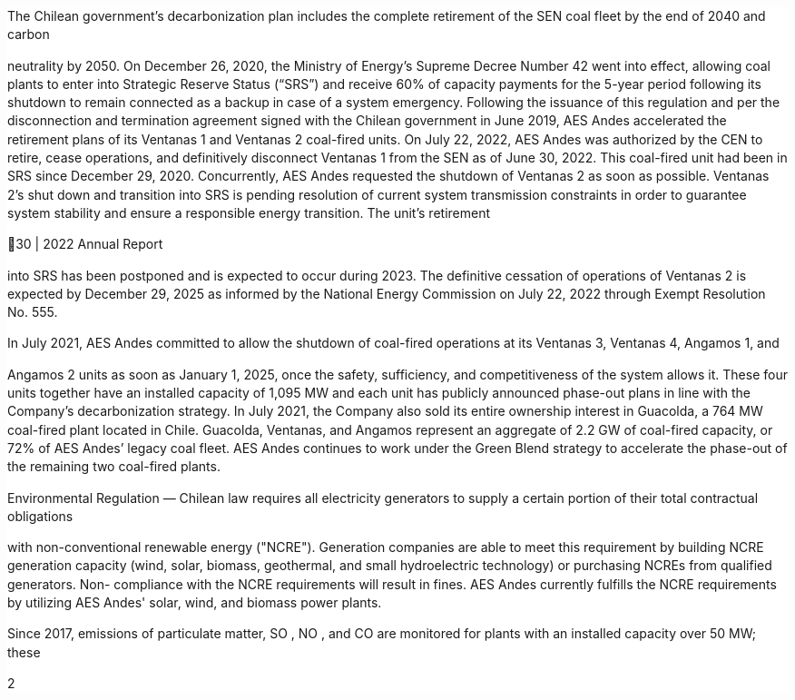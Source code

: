 The Chilean government’s decarbonization plan includes the complete retirement of the SEN coal fleet by the end of 2040 and carbon

neutrality by 2050. On December 26, 2020, the Ministry of Energy’s Supreme Decree Number 42 went into effect, allowing coal plants to enter
into Strategic Reserve Status (“SRS”) and receive 60% of capacity payments for the 5-year period following its shutdown to remain connected as
a backup in case of a system emergency. Following the issuance of this regulation and per the disconnection and termination agreement signed
with the Chilean government in June 2019, AES Andes accelerated the retirement plans of its Ventanas 1 and Ventanas 2 coal-fired units. On
July 22, 2022, AES Andes was authorized by the CEN to retire, cease operations, and definitively disconnect Ventanas 1 from the SEN as of
June 30, 2022. This coal-fired unit had been in SRS since December 29, 2020. Concurrently, AES Andes requested the shutdown of Ventanas 2
as soon as possible. Ventanas 2’s shut down and transition into SRS is pending resolution of current system transmission constraints in order to
guarantee system stability and ensure a responsible energy transition. The unit’s retirement

30 | 2022 Annual Report

into SRS has been postponed and is expected to occur during 2023. The definitive cessation of operations of Ventanas 2 is expected by
December 29, 2025 as informed by the National Energy Commission on July 22, 2022 through Exempt Resolution No. 555.

In July 2021, AES Andes committed to allow the shutdown of coal-fired operations at its Ventanas 3, Ventanas 4, Angamos 1, and

Angamos 2 units as soon as January 1, 2025, once the safety, sufficiency, and competitiveness of the system allows it. These four units together
have an installed capacity of 1,095 MW and each unit has publicly announced phase-out plans in line with the Company’s decarbonization
strategy. In July 2021, the Company also sold its entire ownership interest in Guacolda, a 764 MW coal-fired plant located in Chile. Guacolda,
Ventanas, and Angamos represent an aggregate of 2.2 GW of coal-fired capacity, or 72% of AES Andes’ legacy coal fleet. AES Andes continues
to work under the Green Blend strategy to accelerate the phase-out of the remaining two coal-fired plants.

Environmental Regulation — Chilean law requires all electricity generators to supply a certain portion of their total contractual obligations

with non-conventional renewable energy ("NCRE"). Generation companies are able to meet this requirement by building NCRE generation
capacity (wind, solar, biomass, geothermal, and small hydroelectric technology) or purchasing NCREs from qualified generators. Non-
compliance with the NCRE requirements will result in fines. AES Andes currently fulfills the NCRE requirements by utilizing AES Andes' solar,
wind, and biomass power plants.

Since 2017, emissions of particulate matter, SO , NO , and CO  are monitored for plants with an installed capacity over 50 MW; these

2
